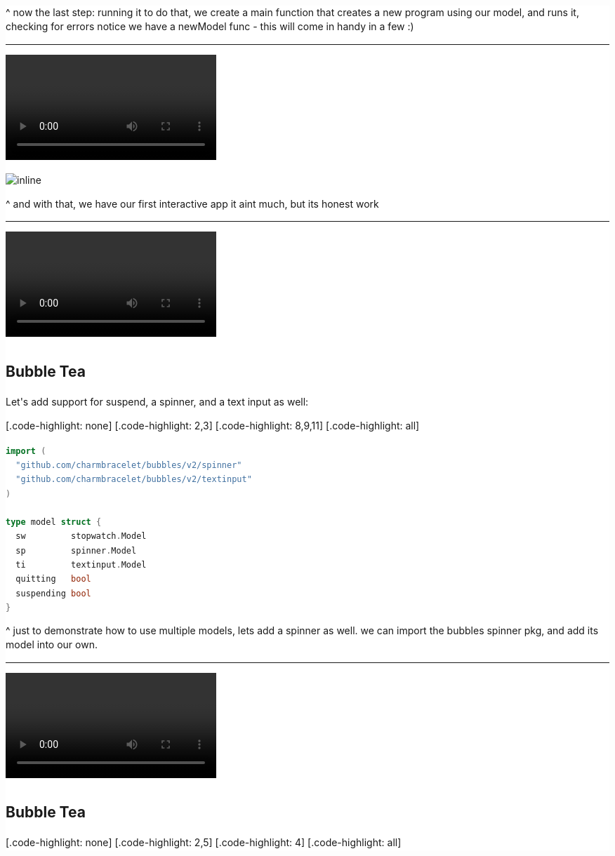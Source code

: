 ^ now the last step: running it
to do that, we create a main function that creates a new program using our
model, and runs it, checking for errors
notice we have a newModel func - this will come in handy in a few :)

---

![autoplay mute loop](bg.mp4)

![inline](./bubbletea.gif)

^ and with that, we have our first interactive app
it aint much, but its honest work

---

![autoplay mute loop](bg.mp4)

## Bubble Tea

Let's add support for suspend, a spinner, and a text input as well:

[.code-highlight: none]
[.code-highlight: 2,3]
[.code-highlight: 8,9,11]
[.code-highlight: all]

```go
import (
  "github.com/charmbracelet/bubbles/v2/spinner"
  "github.com/charmbracelet/bubbles/v2/textinput"
)

type model struct {
  sw         stopwatch.Model
  sp         spinner.Model
  ti         textinput.Model
  quitting   bool
  suspending bool
}
```

^ just to demonstrate how to use multiple models, lets add a spinner as well.
we can import the bubbles spinner pkg, and add its model into our own.

---

![autoplay mute loop](bg.mp4)

## Bubble Tea

[.code-highlight: none]
[.code-highlight: 2,5]
[.code-highlight: 4]
[.code-highlight: all]


[^1]: https://github.com/charmbracelet/wish/pull/457